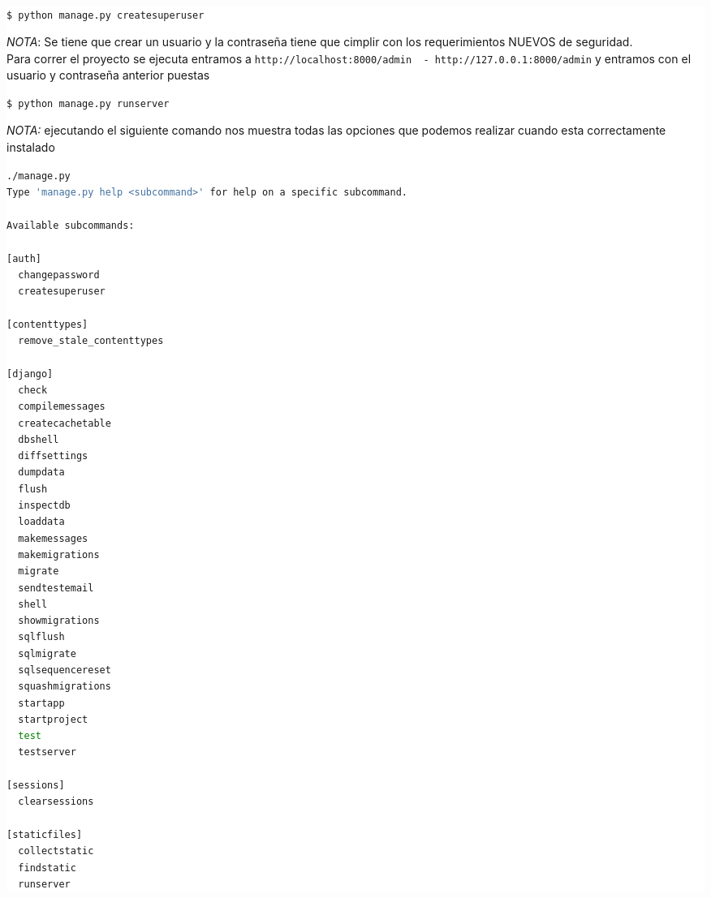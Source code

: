 ```bash
$ python manage.py createsuperuser
```
*NOTA*: Se tiene que crear un usuario y la contraseña tiene que cimplir con los requerimientos NUEVOS de seguridad.  
Para correr el proyecto se ejecuta entramos a `http://localhost:8000/admin  - http://127.0.0.1:8000/admin` y entramos con el usuario y contraseña anterior puestas
```bash
$ python manage.py runserver
```
*NOTA:* ejecutando el siguiente comando nos muestra todas las opciones que podemos realizar cuando esta correctamente instalado
```bash
./manage.py
Type 'manage.py help <subcommand>' for help on a specific subcommand.

Available subcommands:

[auth]
  changepassword
  createsuperuser

[contenttypes]
  remove_stale_contenttypes

[django]
  check
  compilemessages
  createcachetable
  dbshell
  diffsettings
  dumpdata
  flush
  inspectdb
  loaddata
  makemessages
  makemigrations
  migrate
  sendtestemail
  shell
  showmigrations
  sqlflush
  sqlmigrate
  sqlsequencereset
  squashmigrations
  startapp
  startproject
  test
  testserver

[sessions]
  clearsessions

[staticfiles]
  collectstatic
  findstatic
  runserver
  ```
